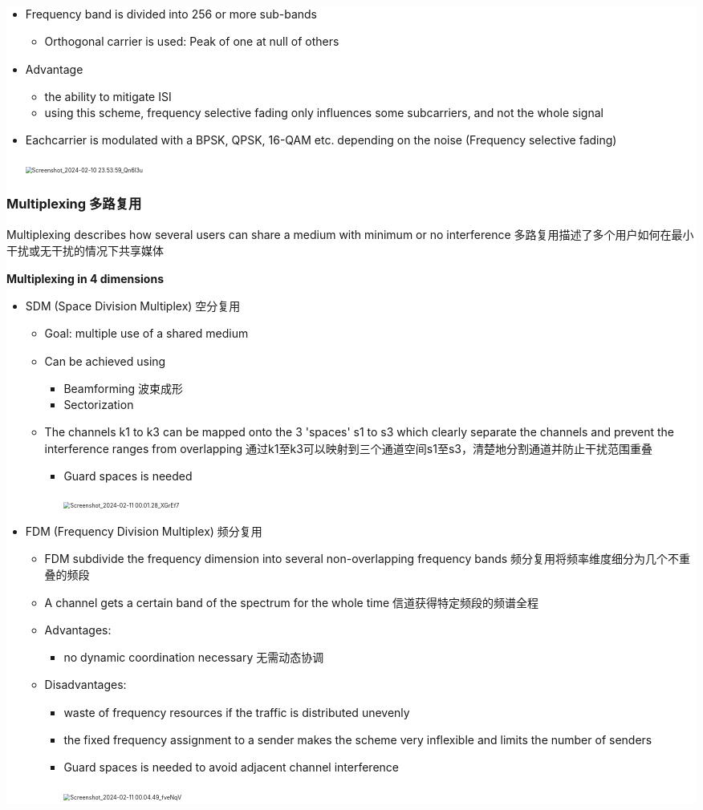 * Frequency band is divided into 256 or more sub-bands

  + Orthogonal carrier is used: Peak of one at null of others

* Advantage

  + the ability to mitigate ISI
  + using this scheme, frequency selective fading only influences some subcarriers, and not the whole signal

* Eachcarrier is modulated with a BPSK, QPSK, 16-QAM etc. depending on the noise (Frequency selective fading)

  <img src="/Users/summer/Pictures/截屏/Screenshot_2024-02-10 23.53.59_Qn6l3u.jpg" alt="Screenshot_2024-02-10 23.53.59_Qn6l3u" style="zoom:50%;" />

  

### Multiplexing 多路复用

Multiplexing describes how several users can share a medium with minimum or no interference 多路复用描述了多个用户如何在最小干扰或无干扰的情况下共享媒体

**Multiplexing in 4 dimensions**

* SDM (Space Division Multiplex) 空分复用

  + Goal: multiple use of a shared medium

  + Can be achieved using

    + Beamforming 波束成形
    + Sectorization

  + The channels k1 to k3 can be mapped onto the 3 'spaces' s1 to s3 which clearly separate the channels and prevent the interference ranges from overlapping 通过k1至k3可以映射到三个通道空间s1至s3，清楚地分割通道并防止干扰范围重叠

    + Guard spaces is needed

      <img src="/Users/summer/Pictures/截屏/Screenshot_2024-02-11 00.01.28_XGrEf7.jpg" alt="Screenshot_2024-02-11 00.01.28_XGrEf7" style="zoom:50%;" />

* FDM (Frequency Division Multiplex) 频分复用

  + FDM subdivide the frequency dimension into several non-overlapping frequency bands 频分复用将频率维度细分为几个不重叠的频段

  + A channel gets a certain band of the spectrum for the whole time 信道获得特定频段的频谱全程

  + Advantages:

    + no dynamic coordination necessary 无需动态协调

  + Disadvantages:

    + waste of frequency resources if the traffic is distributed unevenly

    + the fixed frequency assignment to a sender makes the scheme very inflexible and limits the number of senders

    + Guard spaces is needed to avoid adjacent channel interference

      <img src="/Users/summer/Pictures/截屏/Screenshot_2024-02-11 00.04.49_fveNqV.jpg" alt="Screenshot_2024-02-11 00.04.49_fveNqV" style="zoom:50%;" />
